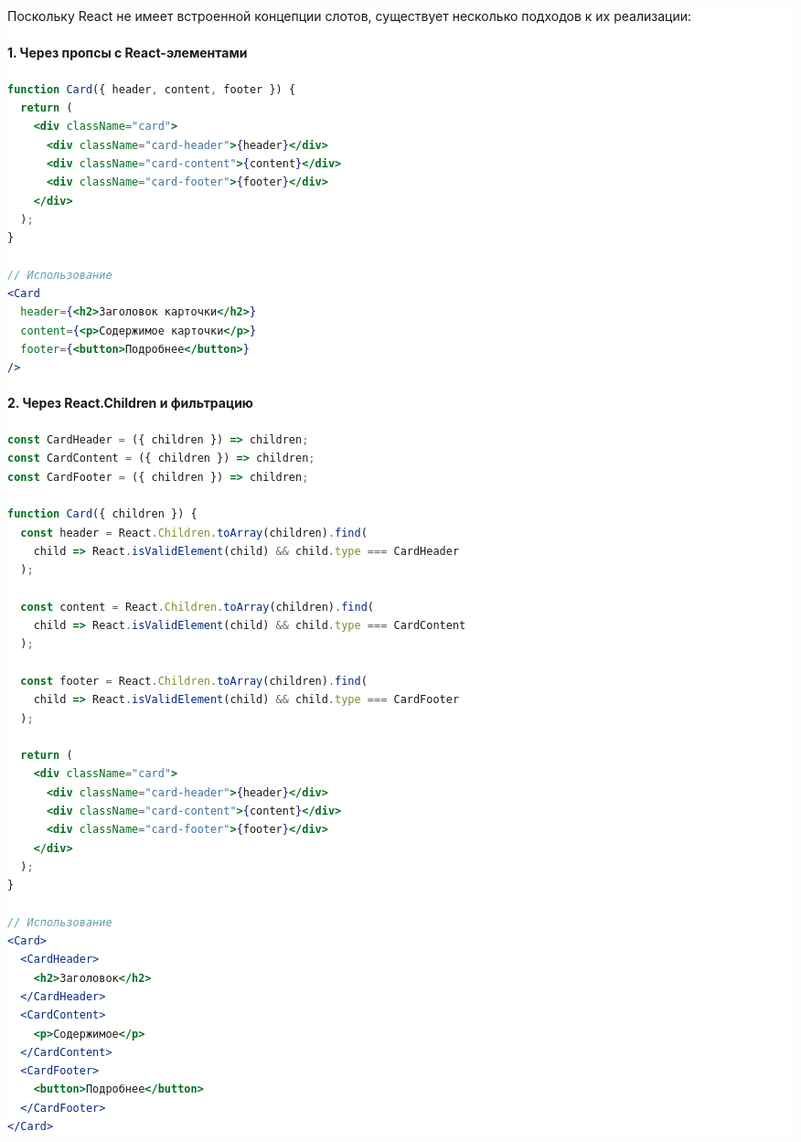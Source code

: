 Поскольку React не имеет встроенной концепции слотов, существует несколько подходов к их реализации:

#### 1. Через пропсы с React-элементами

```jsx
function Card({ header, content, footer }) {
  return (
    <div className="card">
      <div className="card-header">{header}</div>
      <div className="card-content">{content}</div>
      <div className="card-footer">{footer}</div>
    </div>
  );
}

// Использование
<Card
  header={<h2>Заголовок карточки</h2>}
  content={<p>Содержимое карточки</p>}
  footer={<button>Подробнее</button>}
/>
```

#### 2. Через React.Children и фильтрацию

```jsx
const CardHeader = ({ children }) => children;
const CardContent = ({ children }) => children;
const CardFooter = ({ children }) => children;

function Card({ children }) {
  const header = React.Children.toArray(children).find(
    child => React.isValidElement(child) && child.type === CardHeader
  );
  
  const content = React.Children.toArray(children).find(
    child => React.isValidElement(child) && child.type === CardContent
  );
  
  const footer = React.Children.toArray(children).find(
    child => React.isValidElement(child) && child.type === CardFooter
  );
  
  return (
    <div className="card">
      <div className="card-header">{header}</div>
      <div className="card-content">{content}</div>
      <div className="card-footer">{footer}</div>
    </div>
  );
}

// Использование
<Card>
  <CardHeader>
    <h2>Заголовок</h2>
  </CardHeader>
  <CardContent>
    <p>Содержимое</p>
  </CardContent>
  <CardFooter>
    <button>Подробнее</button>
  </CardFooter>
</Card>
```
